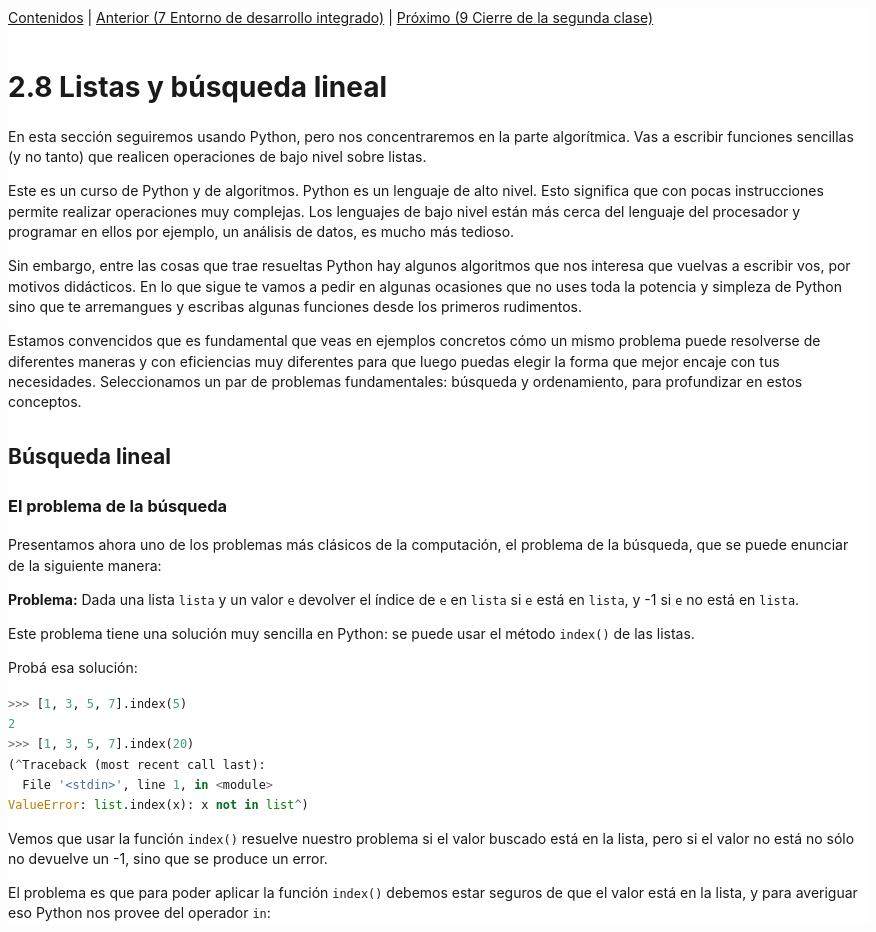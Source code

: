 [Contenidos](../Contenidos.md) \| [Anterior (7 Entorno de desarrollo integrado)](07_IDE.md) \| [Próximo (9 Cierre de la segunda clase)](10_CierreClase.md)

# 2.8 Listas y búsqueda lineal

En esta sección seguiremos usando Python, pero nos concentraremos en la parte algorítmica. Vas a escribir funciones sencillas (y no tanto) que realicen operaciones de bajo nivel sobre listas.

Este es un curso de Python y de algoritmos. Python es un lenguaje de alto nivel. Esto significa que con pocas instrucciones permite realizar operaciones muy complejas. Los lenguajes de bajo nivel están más cerca del lenguaje del procesador y programar en ellos por ejemplo, un análisis de datos, es mucho más tedioso.

Sin embargo, entre las cosas que trae resueltas Python hay algunos algoritmos que nos interesa que vuelvas a escribir vos, por motivos didácticos. En lo que sigue te vamos a pedir en algunas ocasiones que no uses toda la potencia y simpleza de Python sino que te arremangues y escribas algunas funciones desde los primeros rudimentos.

Estamos convencidos que es fundamental que veas en ejemplos concretos cómo un mismo problema puede resolverse de diferentes maneras y con eficiencias muy diferentes para que luego puedas elegir la forma que mejor encaje con tus necesidades. Seleccionamos un par de problemas fundamentales: búsqueda y ordenamiento, para profundizar en estos conceptos.


## Búsqueda lineal

### El problema de la búsqueda

Presentamos ahora uno de los problemas más clásicos de la computación, el
problema de la búsqueda, que se puede enunciar de la siguiente manera:

**Problema:** Dada una lista `lista` y un valor `e` devolver el índice de `e`
en `lista` si `e` está en `lista`, y -1 si `e` no está en `lista`.

Este problema tiene una solución muy sencilla en Python: se puede usar el método `index()` de las listas.

Probá esa solución:

```python
>>> [1, 3, 5, 7].index(5)
2
>>> [1, 3, 5, 7].index(20)
(^Traceback (most recent call last):
  File '<stdin>', line 1, in <module>
ValueError: list.index(x): x not in list^)
```

Vemos que usar la función `index()` resuelve nuestro problema si el
valor buscado está en la lista, pero si el valor no está no sólo no devuelve
un -1, sino que se produce un error.

El problema es que para poder aplicar la función `index()` debemos
estar seguros de que el valor está en la lista, y para averiguar eso Python
nos provee del operador `in`:

